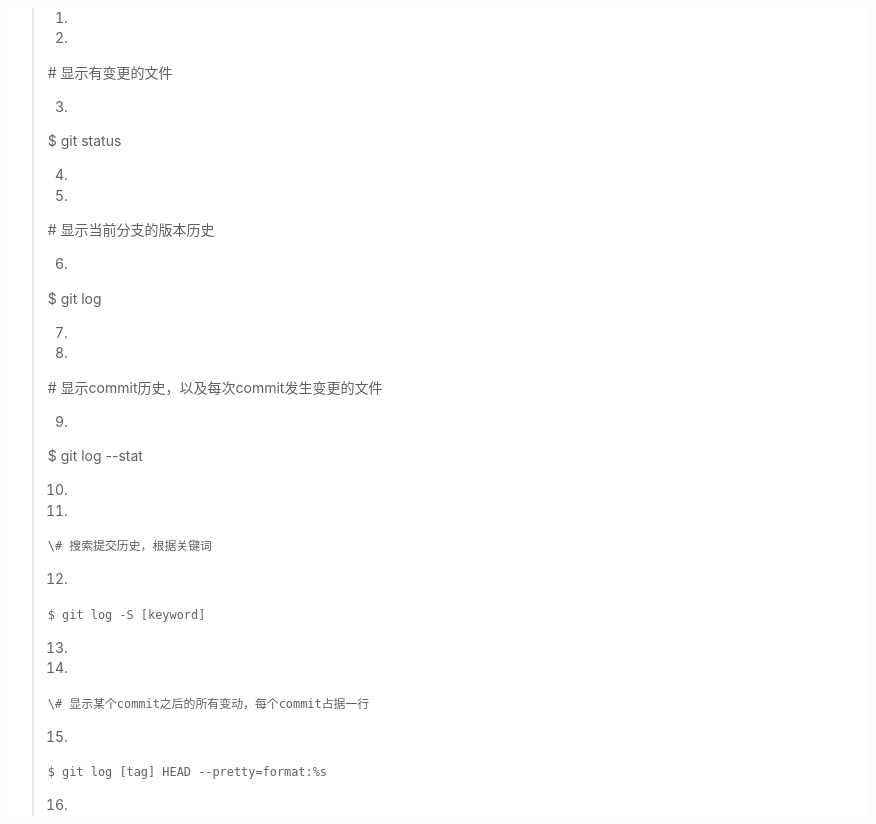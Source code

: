 > 1.  
>
> 
>
> 2. 
>
>    \# 显示有变更的文件
>
> 3. 
>
>    $ git status
>
> 4. 
>
> 
>
> 5. 
>
>    \# 显示当前分支的版本历史
>
> 6. 
>
>    $ git log
>
> 7. 
>
> 
>
> 8. 
>
>    \# 显示commit历史，以及每次commit发生变更的文件
>
> 9. 
>
>    $ git log --stat
>
> 10. 
>
> 
>
> 11. 
>
>     \# 搜索提交历史，根据关键词
>
> 12. 
>
>     $ git log -S [keyword]
>
> 13. 
>
> 
>
> 14. 
>
>     \# 显示某个commit之后的所有变动，每个commit占据一行
>
> 15. 
>
>     $ git log [tag] HEAD --pretty=format:%s
>
> 16. 
>
> 
>